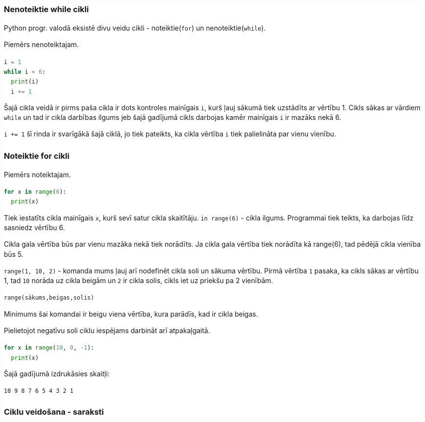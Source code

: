 ### Nenoteiktie while cikli

Python progr. valodā eksistē divu veidu cikli - noteiktie(`for`) un nenoteiktie(`while`).

Piemērs nenoteiktajam.

~~~python
i = 1
while i < 6:
  print(i)
  i += 1
~~~

Šajā cikla veidā ir pirms paša cikla ir dots kontroles mainīgais `i`, kurš ļauj sākumā tiek uzstādīts ar vērtību 1. Cikls sākas ar vārdiem `while` un tad ir cikla darbības ilgums jeb šajā gadījumā cikls darbojas kamēr mainīgais
`i` ir mazāks nekā 6. 

`i += 1` šī rinda ir svarīgākā šajā ciklā, jo tiek pateikts, ka cikla vērtība `i` tiek palielināta par vienu vienību. 

### Noteiktie for cikli

Piemērs noteiktajam.

~~~python
for x in range(6):
  print(x)
~~~

Tiek iestatīts cikla mainīgais `x`, kurš sevī satur cikla skaitītāju. `in range(6)` - cikla ilgums. Programmai tiek teikts, ka darbojas līdz sasniedz vērtību 6.


Cikla gala vērtība būs par vienu mazāka nekā tiek norādīts. Ja cikla gala vērtība tiek norādīta kā  range(6), tad pēdējā cikla vienība būs 5.


`range(1, 10, 2)` - komanda mums ļauj arī nodefinēt cikla soli un sākuma vērtību. Pirmā vērtība `1` pasaka, ka cikls sākas ar vērtību 1, tad `10` norāda uz cikla beigām un `2` ir cikla solis, cikls iet uz priekšu pa 2 vienībām.
~~~tip
range(sākums,beigas,solis)
~~~
Minimums šai komandai ir beigu viena vērtība, kura parādīs, kad ir cikla beigas.

Pielietojot negatīvu soli ciklu iespējams darbināt arī atpakaļgaitā.

~~~python
for x in range(10, 0, -1):
  print(x)
~~~

Šajā gadījumā izdrukāsies skaitļi:

~~~tip
10 9 8 7 6 5 4 3 2 1
~~~

### Ciklu veidošana - saraksti
